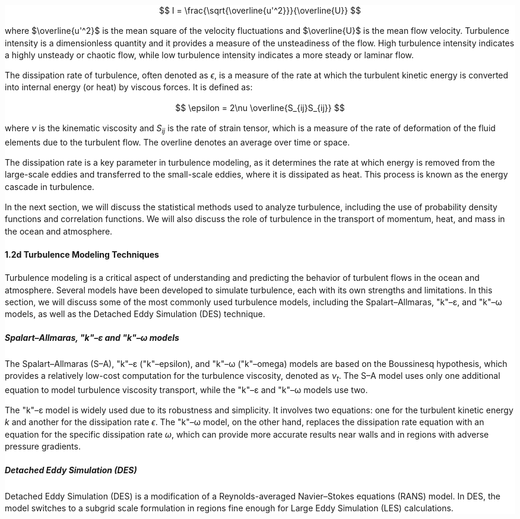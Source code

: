 $$
I = \frac{\sqrt{\overline{u'^2}}}{\overline{U}}
$$

where $\overline{u'^2}$ is the mean square of the velocity fluctuations and $\overline{U}$ is the mean flow velocity. Turbulence intensity is a dimensionless quantity and it provides a measure of the unsteadiness of the flow. High turbulence intensity indicates a highly unsteady or chaotic flow, while low turbulence intensity indicates a more steady or laminar flow.

The dissipation rate of turbulence, often denoted as $\epsilon$, is a measure of the rate at which the turbulent kinetic energy is converted into internal energy (or heat) by viscous forces. It is defined as:

$$
\epsilon = 2\nu \overline{S_{ij}S_{ij}}
$$

where $\nu$ is the kinematic viscosity and $S_{ij}$ is the rate of strain tensor, which is a measure of the rate of deformation of the fluid elements due to the turbulent flow. The overline denotes an average over time or space.

The dissipation rate is a key parameter in turbulence modeling, as it determines the rate at which energy is removed from the large-scale eddies and transferred to the small-scale eddies, where it is dissipated as heat. This process is known as the energy cascade in turbulence.

In the next section, we will discuss the statistical methods used to analyze turbulence, including the use of probability density functions and correlation functions. We will also discuss the role of turbulence in the transport of momentum, heat, and mass in the ocean and atmosphere.

#### 1.2d Turbulence Modeling Techniques

Turbulence modeling is a critical aspect of understanding and predicting the behavior of turbulent flows in the ocean and atmosphere. Several models have been developed to simulate turbulence, each with its own strengths and limitations. In this section, we will discuss some of the most commonly used turbulence models, including the Spalart–Allmaras, "k"–ε, and "k"–ω models, as well as the Detached Eddy Simulation (DES) technique.

##### Spalart–Allmaras, "k"–ε and "k"–ω models

The Spalart–Allmaras (S–A), "k"–ε ("k"–epsilon), and "k"–ω ("k"–omega) models are based on the Boussinesq hypothesis, which provides a relatively low-cost computation for the turbulence viscosity, denoted as $\nu_t$. The S–A model uses only one additional equation to model turbulence viscosity transport, while the "k"–ε and "k"–ω models use two.

The "k"–ε model is widely used due to its robustness and simplicity. It involves two equations: one for the turbulent kinetic energy $k$ and another for the dissipation rate $\epsilon$. The "k"–ω model, on the other hand, replaces the dissipation rate equation with an equation for the specific dissipation rate $\omega$, which can provide more accurate results near walls and in regions with adverse pressure gradients.

##### Detached Eddy Simulation (DES)

Detached Eddy Simulation (DES) is a modification of a Reynolds-averaged Navier–Stokes equations (RANS) model. In DES, the model switches to a subgrid scale formulation in regions fine enough for Large Eddy Simulation (LES) calculations. 
